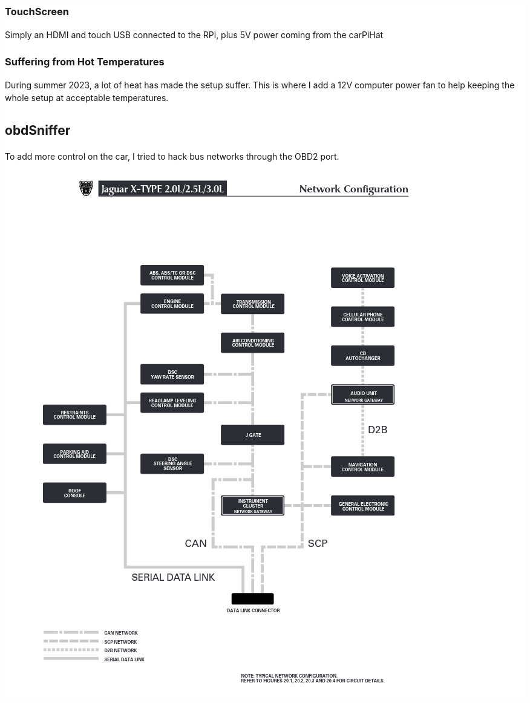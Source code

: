 ### TouchScreen 

Simply an HDMI and touch USB connected to the RPi, plus 5V power coming from the carPiHat

### Suffering from Hot Temperatures

During summer 2023, a lot of heat has made the setup suffer. This is where I add a 12V computer power fan to help keeping the whole setup at acceptable temperatures.


## obdSniffer

To add more control on the car, I tried to hack bus networks through the OBD2 port.

![X-Type BUS Networks](https://github.com/YfNk1d5up/piJag/blob/cd5db3b18367be92419ba5bebd26b652316670b5/Pictures/jagBUSNetworks.png)
